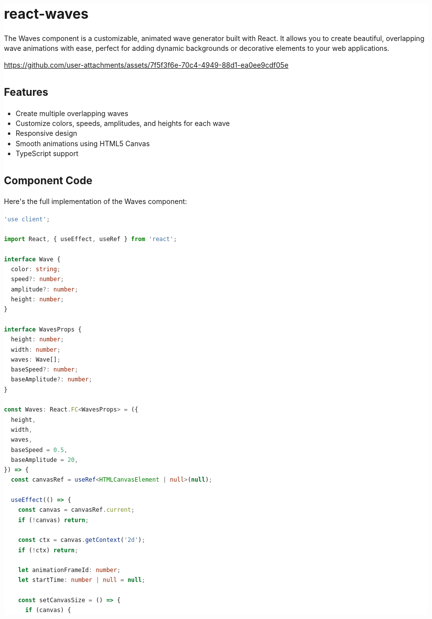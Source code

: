 # react-waves

The Waves component is a customizable, animated wave generator built with React. It allows you to create beautiful, overlapping wave animations with ease, perfect for adding dynamic backgrounds or decorative elements to your web applications.


https://github.com/user-attachments/assets/7f5f3f6e-70c4-4949-88d1-ea0ee9cdf05e



## Features

- Create multiple overlapping waves
- Customize colors, speeds, amplitudes, and heights for each wave
- Responsive design
- Smooth animations using HTML5 Canvas
- TypeScript support

## Component Code

Here's the full implementation of the Waves component:

```typescript
'use client';

import React, { useEffect, useRef } from 'react';

interface Wave {
  color: string;
  speed?: number;
  amplitude?: number;
  height: number;
}

interface WavesProps {
  height: number;
  width: number;
  waves: Wave[];
  baseSpeed?: number;
  baseAmplitude?: number;
}

const Waves: React.FC<WavesProps> = ({
  height,
  width,
  waves,
  baseSpeed = 0.5,
  baseAmplitude = 20,
}) => {
  const canvasRef = useRef<HTMLCanvasElement | null>(null);

  useEffect(() => {
    const canvas = canvasRef.current;
    if (!canvas) return;

    const ctx = canvas.getContext('2d');
    if (!ctx) return;

    let animationFrameId: number;
    let startTime: number | null = null;

    const setCanvasSize = () => {
      if (canvas) {
```